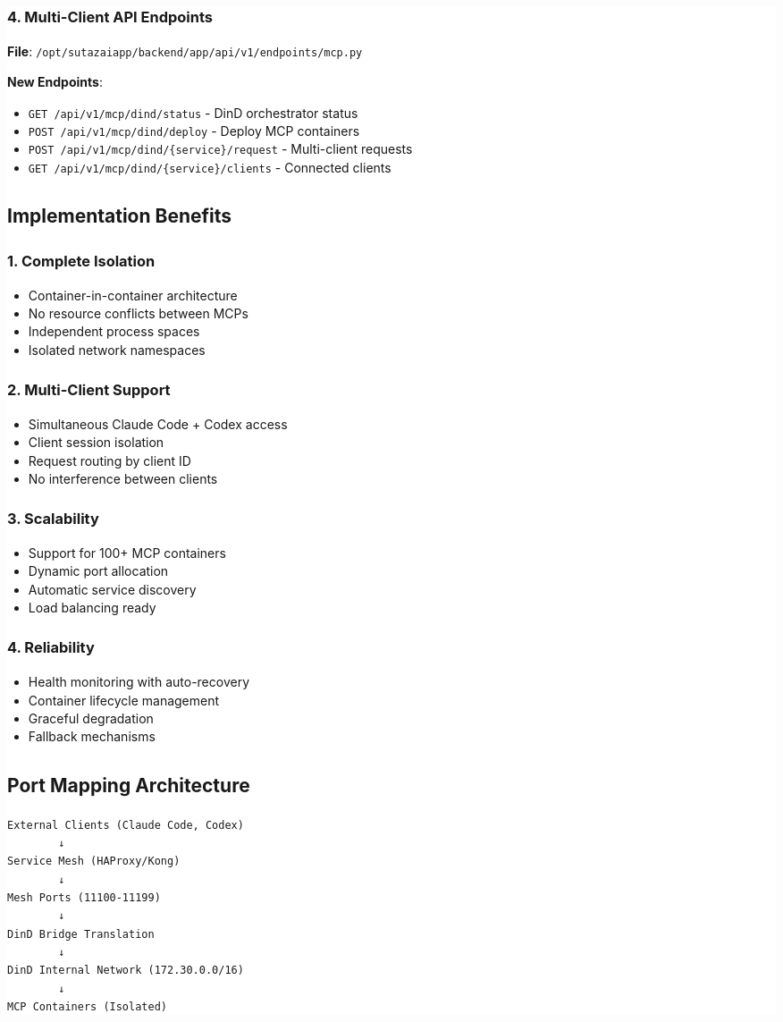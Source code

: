 ### 4. Multi-Client API Endpoints
**File**: `/opt/sutazaiapp/backend/app/api/v1/endpoints/mcp.py`

**New Endpoints**:
- `GET /api/v1/mcp/dind/status` - DinD orchestrator status
- `POST /api/v1/mcp/dind/deploy` - Deploy MCP containers
- `POST /api/v1/mcp/dind/{service}/request` - Multi-client requests
- `GET /api/v1/mcp/dind/{service}/clients` - Connected clients

## Implementation Benefits

### 1. Complete Isolation
- Container-in-container architecture
- No resource conflicts between MCPs
- Independent process spaces
- Isolated network namespaces

### 2. Multi-Client Support
- Simultaneous Claude Code + Codex access
- Client session isolation
- Request routing by client ID
- No interference between clients

### 3. Scalability
- Support for 100+ MCP containers
- Dynamic port allocation
- Automatic service discovery
- Load balancing ready

### 4. Reliability
- Health monitoring with auto-recovery
- Container lifecycle management
- Graceful degradation
- Fallback mechanisms

## Port Mapping Architecture

```
External Clients (Claude Code, Codex)
        ↓
Service Mesh (HAProxy/Kong)
        ↓
Mesh Ports (11100-11199)
        ↓
DinD Bridge Translation
        ↓
DinD Internal Network (172.30.0.0/16)
        ↓
MCP Containers (Isolated)
```
